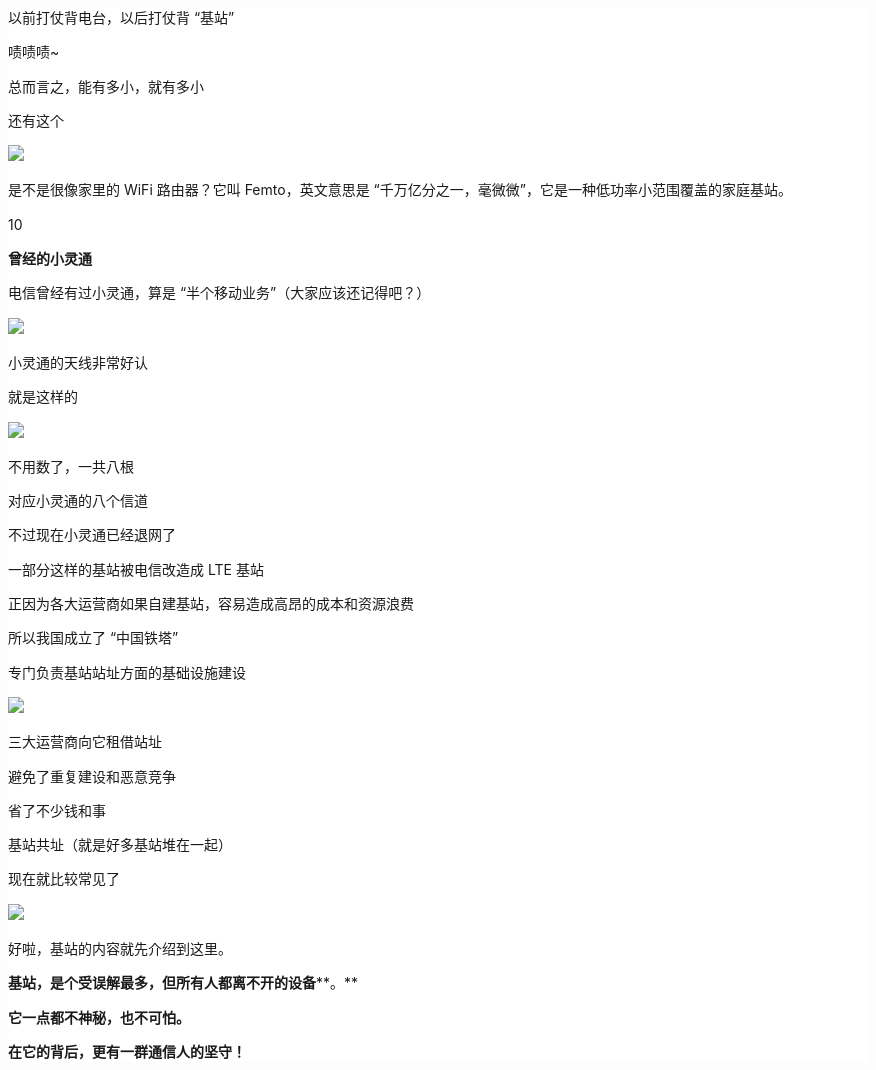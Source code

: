以前打仗背电台，以后打仗背 “基站”

啧啧啧~

总而言之，能有多小，就有多小

还有这个

![](http://mianbaoban-assets.oss-cn-shenzhen.aliyuncs.com/xinyu-images/MBXY-CR-22c54d8489bf5bb6bbfe5285438e6d0c.png)

是不是很像家里的 WiFi 路由器？它叫 Femto，英文意思是 “千万亿分之一，毫微微”，它是一种低功率小范围覆盖的家庭基站。

10

**曾经的小灵通**

电信曾经有过小灵通，算是 “半个移动业务”（大家应该还记得吧？）

![](http://mianbaoban-assets.oss-cn-shenzhen.aliyuncs.com/xinyu-images/MBXY-CR-2b6a1a03b88bf9631b51a307d2f58a11.png)

小灵通的天线非常好认

就是这样的

![](http://mianbaoban-assets.oss-cn-shenzhen.aliyuncs.com/xinyu-images/MBXY-CR-4991912a30ed8b2e7bcb3f05525cbb5e.png)

不用数了，一共八根

对应小灵通的八个信道

不过现在小灵通已经退网了

一部分这样的基站被电信改造成 LTE 基站

正因为各大运营商如果自建基站，容易造成高昂的成本和资源浪费

所以我国成立了 “中国铁塔”

专门负责基站站址方面的基础设施建设

![](http://mianbaoban-assets.oss-cn-shenzhen.aliyuncs.com/xinyu-images/MBXY-CR-3281a09c98fa9f8e153aa3a53570d503.png)

三大运营商向它租借站址

避免了重复建设和恶意竞争

省了不少钱和事

基站共址（就是好多基站堆在一起）

现在就比较常见了

![](http://mianbaoban-assets.oss-cn-shenzhen.aliyuncs.com/xinyu-images/MBXY-CR-f291b1df3a0f040ffde3cc49a8c7dca3.png)

好啦，基站的内容就先介绍到这里。

**基站，是个受误解最多，但所有人都离不开的设备****。**

**它一点都不神秘，也不可怕。**

**在它的背后，更有一群通信人的坚守！**
